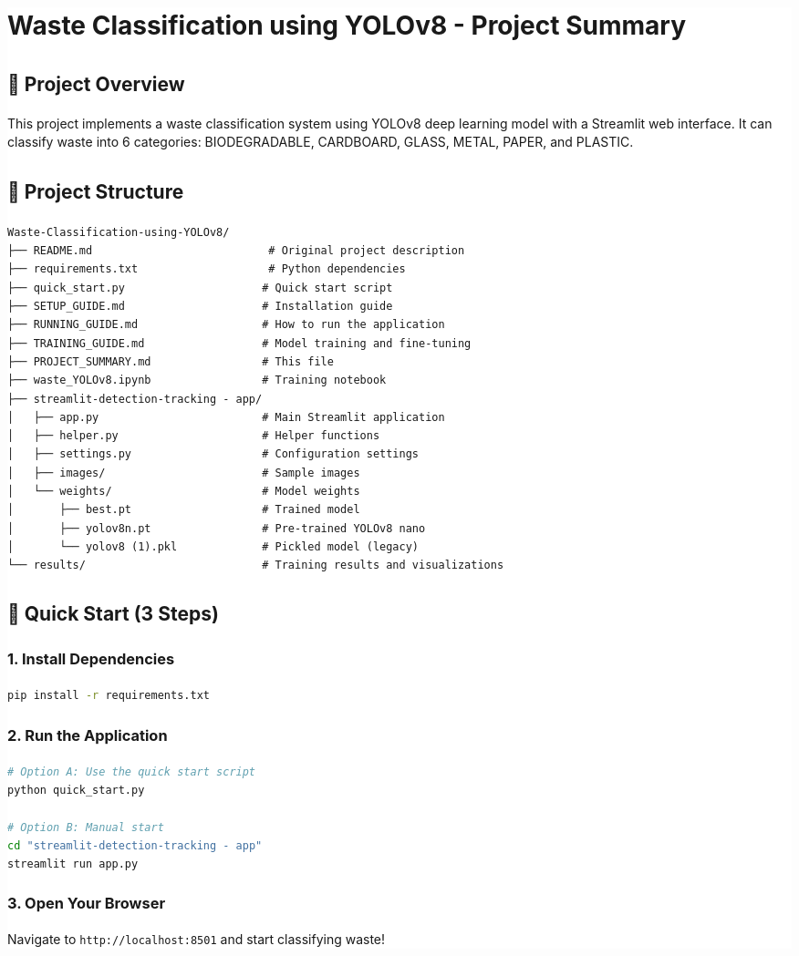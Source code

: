 # Waste Classification using YOLOv8 - Project Summary

## 🎯 Project Overview
This project implements a waste classification system using YOLOv8 deep learning model with a Streamlit web interface. It can classify waste into 6 categories: BIODEGRADABLE, CARDBOARD, GLASS, METAL, PAPER, and PLASTIC.

## 📁 Project Structure
```
Waste-Classification-using-YOLOv8/
├── README.md                           # Original project description
├── requirements.txt                    # Python dependencies
├── quick_start.py                     # Quick start script
├── SETUP_GUIDE.md                     # Installation guide
├── RUNNING_GUIDE.md                   # How to run the application
├── TRAINING_GUIDE.md                  # Model training and fine-tuning
├── PROJECT_SUMMARY.md                 # This file
├── waste_YOLOv8.ipynb                 # Training notebook
├── streamlit-detection-tracking - app/
│   ├── app.py                         # Main Streamlit application
│   ├── helper.py                      # Helper functions
│   ├── settings.py                    # Configuration settings
│   ├── images/                        # Sample images
│   └── weights/                       # Model weights
│       ├── best.pt                    # Trained model
│       ├── yolov8n.pt                 # Pre-trained YOLOv8 nano
│       └── yolov8 (1).pkl             # Pickled model (legacy)
└── results/                           # Training results and visualizations
```

## 🚀 Quick Start (3 Steps)

### 1. Install Dependencies
```bash
pip install -r requirements.txt
```

### 2. Run the Application
```bash
# Option A: Use the quick start script
python quick_start.py

# Option B: Manual start
cd "streamlit-detection-tracking - app"
streamlit run app.py
```

### 3. Open Your Browser
Navigate to `http://localhost:8501` and start classifying waste!
